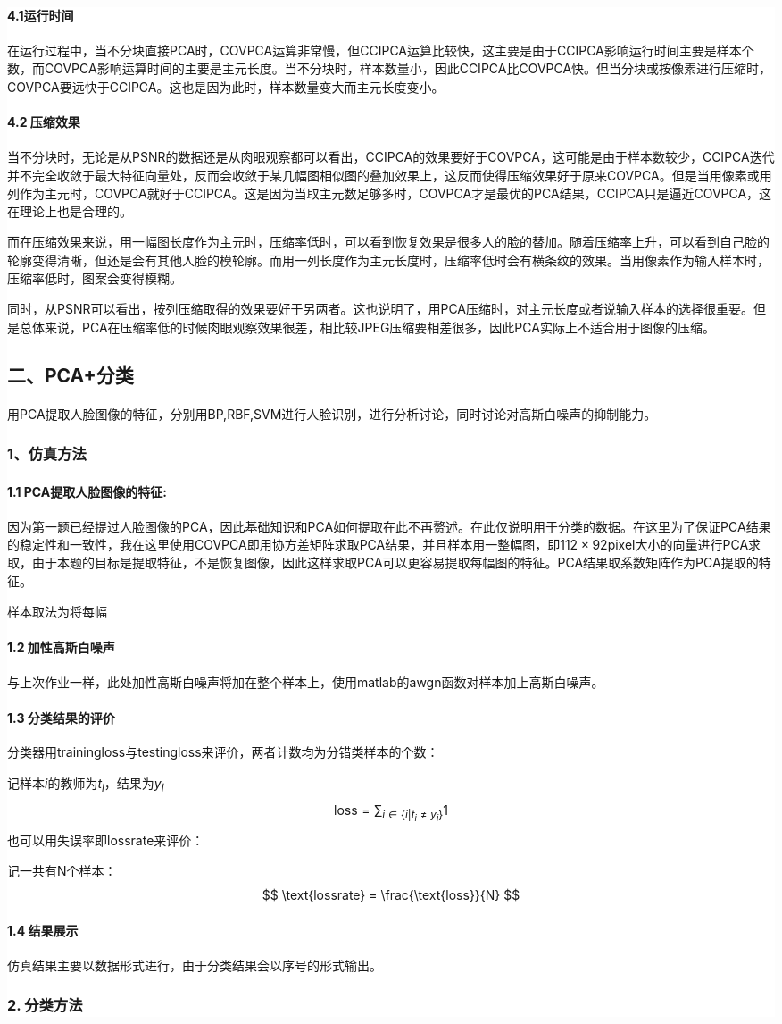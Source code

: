 #### 4.1运行时间

在运行过程中，当不分块直接PCA时，COVPCA运算非常慢，但CCIPCA运算比较快，这主要是由于CCIPCA影响运行时间主要是样本个数，而COVPCA影响运算时间的主要是主元长度。当不分块时，样本数量小，因此CCIPCA比COVPCA快。但当分块或按像素进行压缩时，COVPCA要远快于CCIPCA。这也是因为此时，样本数量变大而主元长度变小。

#### 4.2 压缩效果

当不分块时，无论是从PSNR的数据还是从肉眼观察都可以看出，CCIPCA的效果要好于COVPCA，这可能是由于样本数较少，CCIPCA迭代并不完全收敛于最大特征向量处，反而会收敛于某几幅图相似图的叠加效果上，这反而使得压缩效果好于原来COVPCA。但是当用像素或用列作为主元时，COVPCA就好于CCIPCA。这是因为当取主元数足够多时，COVPCA才是最优的PCA结果，CCIPCA只是逼近COVPCA，这在理论上也是合理的。

而在压缩效果来说，用一幅图长度作为主元时，压缩率低时，可以看到恢复效果是很多人的脸的替加。随着压缩率上升，可以看到自己脸的轮廓变得清晰，但还是会有其他人脸的模轮廓。而用一列长度作为主元长度时，压缩率低时会有横条纹的效果。当用像素作为输入样本时，压缩率低时，图案会变得模糊。

同时，从PSNR可以看出，按列压缩取得的效果要好于另两者。这也说明了，用PCA压缩时，对主元长度或者说输入样本的选择很重要。但是总体来说，PCA在压缩率低的时候肉眼观察效果很差，相比较JPEG压缩要相差很多，因此PCA实际上不适合用于图像的压缩。



## 二、PCA+分类

用PCA提取人脸图像的特征，分别用BP,RBF,SVM进行人脸识别，进行分析讨论，同时讨论对高斯白噪声的抑制能力。

### 1、仿真方法

#### 1.1 PCA提取人脸图像的特征:

因为第一题已经提过人脸图像的PCA，因此基础知识和PCA如何提取在此不再赘述。在此仅说明用于分类的数据。在这里为了保证PCA结果的稳定性和一致性，我在这里使用COVPCA即用协方差矩阵求取PCA结果，并且样本用一整幅图，即$112\times 92$pixel大小的向量进行PCA求取，由于本题的目标是提取特征，不是恢复图像，因此这样求取PCA可以更容易提取每幅图的特征。PCA结果取系数矩阵作为PCA提取的特征。

样本取法为将每幅

#### 1.2 加性高斯白噪声

与上次作业一样，此处加性高斯白噪声将加在整个样本上，使用matlab的awgn函数对样本加上高斯白噪声。

#### 1.3 分类结果的评价

分类器用trainingloss与testingloss来评价，两者计数均为分错类样本的个数：

记样本$i$的教师为$t_i$，结果为$y_i$
$$
\text{loss}=\sum _{i\in \{i|t_i \ne y_i\}}1
$$
也可以用失误率即lossrate来评价：

记一共有N个样本：
$$
\text{lossrate} = \frac{\text{loss}}{N}
$$

#### 1.4 结果展示

仿真结果主要以数据形式进行，由于分类结果会以序号的形式输出。

### 2. 分类方法
